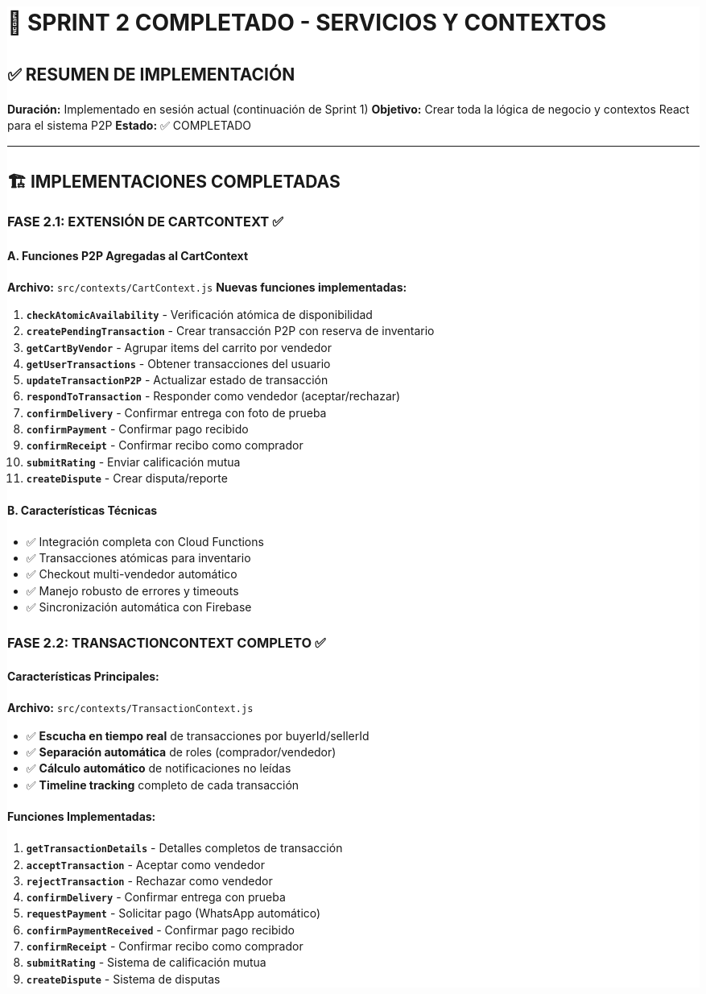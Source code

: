 # 🎉 SPRINT 2 COMPLETADO - SERVICIOS Y CONTEXTOS

## ✅ RESUMEN DE IMPLEMENTACIÓN

**Duración:** Implementado en sesión actual (continuación de Sprint 1)
**Objetivo:** Crear toda la lógica de negocio y contextos React para el sistema P2P
**Estado:** ✅ COMPLETADO

---

## 🏗️ IMPLEMENTACIONES COMPLETADAS

### **FASE 2.1: EXTENSIÓN DE CARTCONTEXT** ✅

#### A. Funciones P2P Agregadas al CartContext
**Archivo:** `src/contexts/CartContext.js`
**Nuevas funciones implementadas:**

1. **`checkAtomicAvailability`** - Verificación atómica de disponibilidad
2. **`createPendingTransaction`** - Crear transacción P2P con reserva de inventario
3. **`getCartByVendor`** - Agrupar items del carrito por vendedor
4. **`getUserTransactions`** - Obtener transacciones del usuario
5. **`updateTransactionP2P`** - Actualizar estado de transacción
6. **`respondToTransaction`** - Responder como vendedor (aceptar/rechazar)
7. **`confirmDelivery`** - Confirmar entrega con foto de prueba
8. **`confirmPayment`** - Confirmar pago recibido
9. **`confirmReceipt`** - Confirmar recibo como comprador
10. **`submitRating`** - Enviar calificación mutua
11. **`createDispute`** - Crear disputa/reporte

#### B. Características Técnicas
- ✅ Integración completa con Cloud Functions
- ✅ Transacciones atómicas para inventario
- ✅ Checkout multi-vendedor automático
- ✅ Manejo robusto de errores y timeouts
- ✅ Sincronización automática con Firebase

### **FASE 2.2: TRANSACTIONCONTEXT COMPLETO** ✅

#### Características Principales:
**Archivo:** `src/contexts/TransactionContext.js`
- ✅ **Escucha en tiempo real** de transacciones por buyerId/sellerId
- ✅ **Separación automática** de roles (comprador/vendedor)
- ✅ **Cálculo automático** de notificaciones no leídas
- ✅ **Timeline tracking** completo de cada transacción

#### Funciones Implementadas:
1. **`getTransactionDetails`** - Detalles completos de transacción
2. **`acceptTransaction`** - Aceptar como vendedor
3. **`rejectTransaction`** - Rechazar como vendedor  
4. **`confirmDelivery`** - Confirmar entrega con prueba
5. **`requestPayment`** - Solicitar pago (WhatsApp automático)
6. **`confirmPaymentReceived`** - Confirmar pago recibido
7. **`confirmReceipt`** - Confirmar recibo como comprador
8. **`submitRating`** - Sistema de calificación mutua
9. **`createDispute`** - Sistema de disputas
